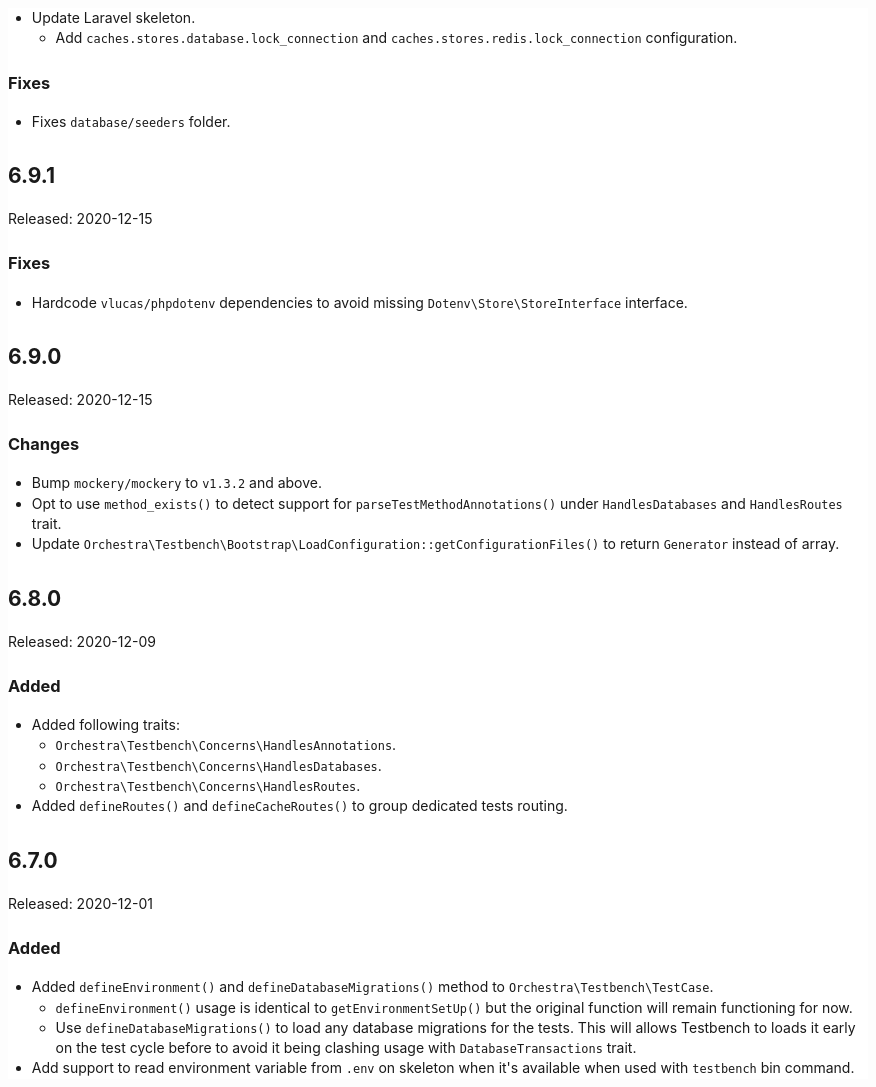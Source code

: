 * Update Laravel skeleton.
    - Add `caches.stores.database.lock_connection` and `caches.stores.redis.lock_connection` configuration.

### Fixes

* Fixes `database/seeders` folder.

## 6.9.1

Released: 2020-12-15

### Fixes

* Hardcode `vlucas/phpdotenv` dependencies to avoid missing `Dotenv\Store\StoreInterface` interface.

## 6.9.0

Released: 2020-12-15

### Changes

* Bump `mockery/mockery` to `v1.3.2` and above.
* Opt to use `method_exists()` to detect support for `parseTestMethodAnnotations()` under `HandlesDatabases` and `HandlesRoutes` trait.
* Update `Orchestra\Testbench\Bootstrap\LoadConfiguration::getConfigurationFiles()` to return `Generator` instead of array.

## 6.8.0

Released: 2020-12-09

### Added

* Added following traits:
    - `Orchestra\Testbench\Concerns\HandlesAnnotations`.
    - `Orchestra\Testbench\Concerns\HandlesDatabases`.
    - `Orchestra\Testbench\Concerns\HandlesRoutes`.
* Added `defineRoutes()` and `defineCacheRoutes()` to group dedicated tests routing.

## 6.7.0

Released: 2020-12-01

### Added

* Added `defineEnvironment()` and `defineDatabaseMigrations()` method to `Orchestra\Testbench\TestCase`.
    - `defineEnvironment()` usage is identical to `getEnvironmentSetUp()` but the original function will remain functioning for now.
    - Use `defineDatabaseMigrations()` to load any database migrations for the tests. This will allows Testbench to loads it early on the test cycle before to avoid it being clashing usage with `DatabaseTransactions` trait.
* Add support to read environment variable from `.env` on skeleton when it's available when used with `testbench` bin command.
